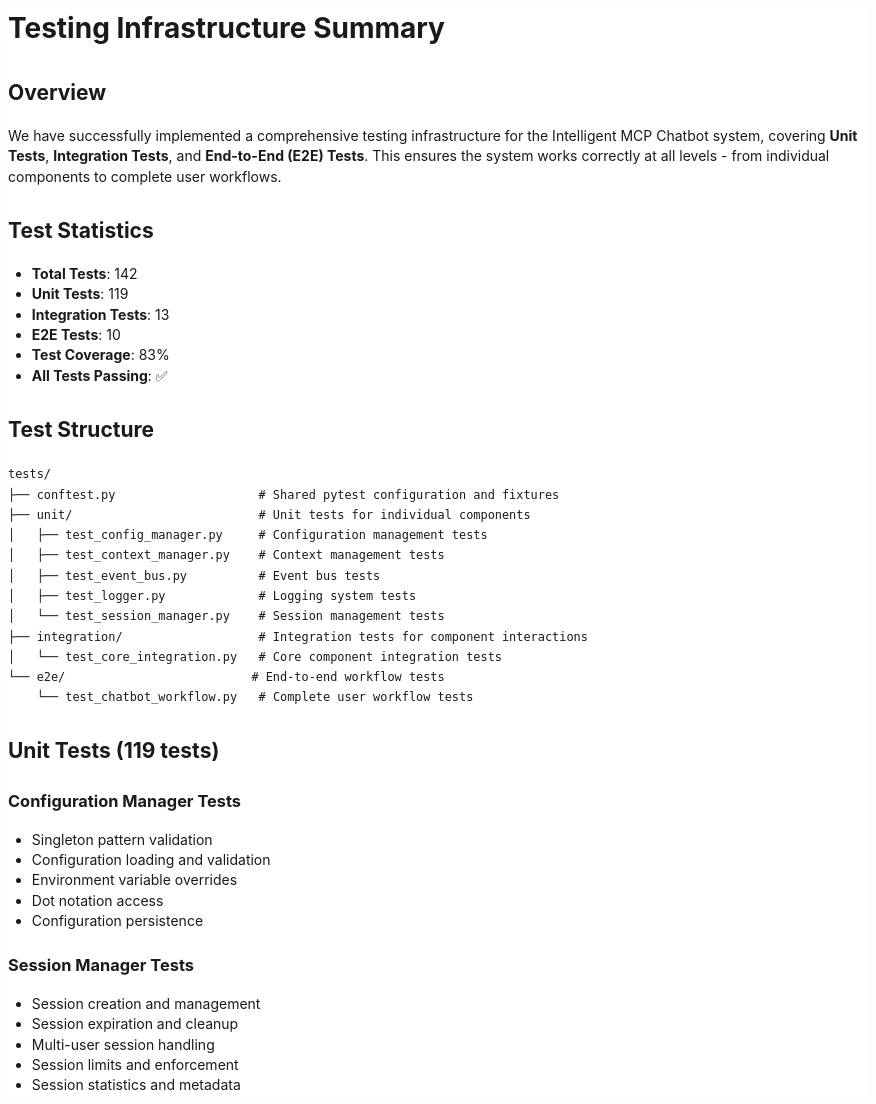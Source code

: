 # Testing Infrastructure Summary

## Overview

We have successfully implemented a comprehensive testing infrastructure for the Intelligent MCP Chatbot system, covering **Unit Tests**, **Integration Tests**, and **End-to-End (E2E) Tests**. This ensures the system works correctly at all levels - from individual components to complete user workflows.

## Test Statistics

- **Total Tests**: 142
- **Unit Tests**: 119
- **Integration Tests**: 13
- **E2E Tests**: 10
- **Test Coverage**: 83%
- **All Tests Passing**: ✅

## Test Structure

```
tests/
├── conftest.py                    # Shared pytest configuration and fixtures
├── unit/                          # Unit tests for individual components
│   ├── test_config_manager.py     # Configuration management tests
│   ├── test_context_manager.py    # Context management tests
│   ├── test_event_bus.py          # Event bus tests
│   ├── test_logger.py             # Logging system tests
│   └── test_session_manager.py    # Session management tests
├── integration/                   # Integration tests for component interactions
│   └── test_core_integration.py   # Core component integration tests
└── e2e/                          # End-to-end workflow tests
    └── test_chatbot_workflow.py   # Complete user workflow tests
```

## Unit Tests (119 tests)

### Configuration Manager Tests
- Singleton pattern validation
- Configuration loading and validation
- Environment variable overrides
- Dot notation access
- Configuration persistence

### Session Manager Tests
- Session creation and management
- Session expiration and cleanup
- Multi-user session handling
- Session limits and enforcement
- Session statistics and metadata
